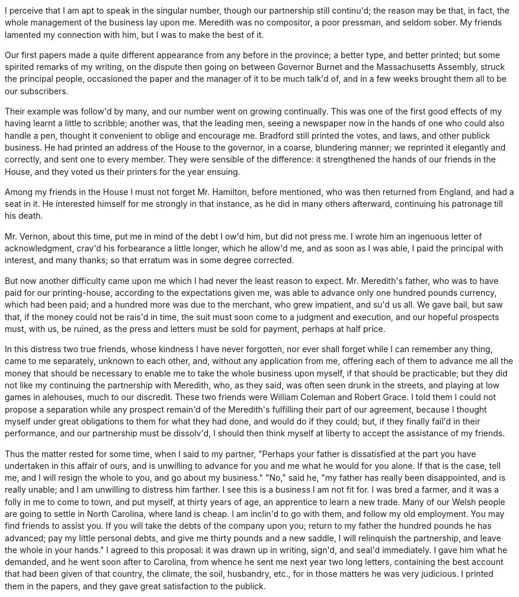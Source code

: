 I perceive that I am apt to speak in the singular number, though our partnership still continu'd; the reason may be that, in fact, the whole management of the business lay upon me. Meredith was no compositor, a poor pressman, and seldom sober. My friends lamented my connection with him, but I was to make the best of it.

Our first papers made a quite different appearance from any before in the province; a better type, and better printed; but some spirited remarks of my writing, on the dispute then going on between Governor Burnet and the Massachusetts Assembly, struck the principal people, occasioned the paper and the manager of it to be much talk'd of, and in a few weeks brought them all to be our subscribers.

Their example was follow'd by many, and our number went on growing continually. This was one of the first good effects of my having learnt a little to scribble; another was, that the leading men, seeing a newspaper now in the hands of one who could also handle a pen, thought it convenient to oblige and encourage me. Bradford still printed the votes, and laws, and other publick business. He had printed an address of the House to the governor, in a coarse, blundering manner; we reprinted it elegantly and correctly, and sent one to every member. They were sensible of the difference: it strengthened the hands of our friends in the House, and they voted us their printers for the year ensuing.

Among my friends in the House I must not forget Mr. Hamilton, before mentioned, who was then returned from England, and had a seat in it. He interested himself for me strongly in that instance, as he did in many others afterward, continuing his patronage till his death.

Mr. Vernon, about this time, put me in mind of the debt I ow'd him, but did not press me. I wrote him an ingenuous letter of acknowledgment, crav'd his forbearance a little longer, which he allow'd me, and as soon as I was able, I paid the principal with interest, and many thanks; so that erratum was in some degree corrected.

But now another difficulty came upon me which I had never the least reason to expect. Mr. Meredith's father, who was to have paid for our printing-house, according to the expectations given me, was able to advance only one hundred pounds currency, which had been paid; and a hundred more was due to the merchant, who grew impatient, and su'd us all. We gave bail, but saw that, if the money could not be rais'd in time, the suit must soon come to a judgment and execution, and our hopeful prospects must, with us, be ruined, as the press and letters must be sold for payment, perhaps at half price.

In this distress two true friends, whose kindness I have never forgotten, nor ever shall forget while I can remember any thing, came to me separately, unknown to each other, and, without any application from me, offering each of them to advance me all the money that should be necessary to enable me to take the whole business upon myself, if that should be practicable; but they did not like my continuing the partnership with Meredith, who, as they said, was often seen drunk in the streets, and playing at low games in alehouses, much to our discredit. These two friends were William Coleman and Robert Grace. I told them I could not propose a separation while any prospect remain'd of the Meredith's fulfilling their part of our agreement, because I thought myself under great obligations to them for what they had done, and would do if they could; but, if they finally fail'd in their performance, and our partnership must be dissolv'd, I should then think myself at liberty to accept the assistance of my friends.

Thus the matter rested for some time, when I said to my partner, "Perhaps your father is dissatisfied at the part you have undertaken in this affair of ours, and is unwilling to advance for you and me what he would for you alone. If that is the case, tell me, and I will resign the whole to you, and go about my business." "No," said he, "my father has really been disappointed, and is really unable; and I am unwilling to distress him farther. I see this is a business I am not fit for. I was bred a farmer, and it was a folly in me to come to town, and put myself, at thirty years of age, an apprentice to learn a new trade. Many of our Welsh people are going to settle in North Carolina, where land is cheap. I am inclin'd to go with them, and follow my old employment. You may find friends to assist you. If you will take the debts of the company upon you; return to my father the hundred pounds he has advanced; pay my little personal debts, and give me thirty pounds and a new saddle, I will relinquish the partnership, and leave the whole in your hands." I agreed to this proposal: it was drawn up in writing, sign'd, and seal'd immediately. I gave him what he demanded, and he went soon after to Carolina, from whence he sent me next year two long letters, containing the best account that had been given of that country, the climate, the soil, husbandry, etc., for in those matters he was very judicious. I printed them in the papers, and they gave great satisfaction to the publick.
